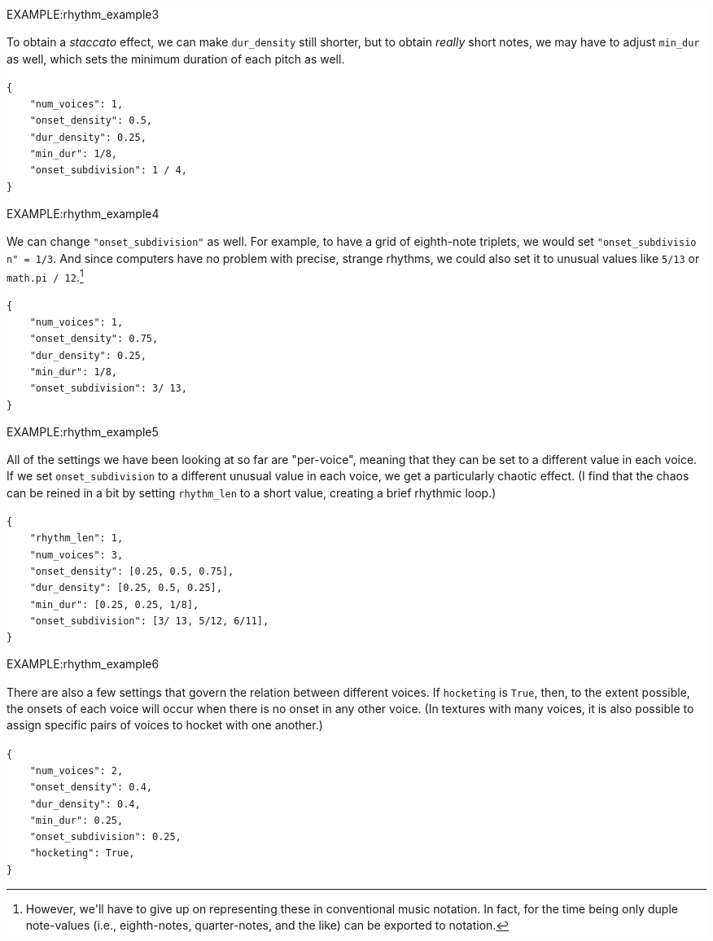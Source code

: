 EXAMPLE:rhythm_example3

To obtain a *staccato* effect, we can make `dur_density` still shorter, but to obtain *really* short notes, we may have to adjust `min_dur` as well, which sets the minimum duration of each pitch as well.
```
{
    "num_voices": 1,
    "onset_density": 0.5,
    "dur_density": 0.25,
    "min_dur": 1/8,
    "onset_subdivision": 1 / 4,
}
```

EXAMPLE:rhythm_example4

We can change `"onset_subdivision"` as well. For example, to have a grid of eighth-note triplets, we would set `"onset_subdivision" = 1/3`. And since computers have no problem with precise, strange rhythms, we could also set it to unusual values like `5/13` or `math.pi / 12`.[^Notation]

[^Notation]: However, we'll have to give up on representing these in conventional music notation. In fact, for the time being only duple note-values (i.e., eighth-notes, quarter-notes, and the like) can be exported to notation.

```
{
    "num_voices": 1,
    "onset_density": 0.75,
    "dur_density": 0.25,
    "min_dur": 1/8,
    "onset_subdivision": 3/ 13,
}
```

EXAMPLE:rhythm_example5

All of the settings we have been looking at so far are "per-voice", meaning that they can be set to a different value in each voice. If we set `onset_subdivision` to a different unusual value in each voice, we get a particularly chaotic effect. (I find that the chaos can be reined in a bit by setting `rhythm_len` to a short value, creating a brief rhythmic loop.)
```
{
    "rhythm_len": 1,
    "num_voices": 3,
    "onset_density": [0.25, 0.5, 0.75],
    "dur_density": [0.25, 0.5, 0.25],
    "min_dur": [0.25, 0.25, 1/8],
    "onset_subdivision": [3/ 13, 5/12, 6/11],
}
```

EXAMPLE:rhythm_example6

There are also a few settings that govern the relation between different voices. If `hocketing` is `True`, then, to the extent possible, the onsets of each voice will occur when there is no onset in any other voice. (In textures with many voices, it is also possible to assign specific pairs of voices to hocket with one another.)
```
{
    "num_voices": 2,
    "onset_density": 0.4,
    "dur_density": 0.4,
    "min_dur": 0.25,
    "onset_subdivision": 0.25,
    "hocketing": True,
}
```


[^example_settings]: You can find the settings files that generated all the examples in this section in the `docs/examples` folder. `docs/examples/example_base.py` is shared among each example. So you can build the first example with the command `python3 -m efficient_rhythms --settings docs/examples/example_base.py docs/examples/example1.py`; for subsequent examples, just replace `example1.py` with the appropriate file.
[^parallel_fifths]: The music-theoretically fastidious among you may have observed that these examples contain plentiful parallel fifths (for example, the first two sixteenth-notes in REF:example2). If desired, parallel fifths could be avoided by including `7` (i.e., the number of semitones in a perfect fifth) in the sequence provided to the setting `prohibit_parallels`.
[^harmony_example_settings]: The settings files that generated the examples in this section all begin with `harmony_example` and are found in the `docs/examples` folder. `docs/examples/harmony_example_base.py` is shared among each example. So you can build the first example with the command `python3 -m efficient_rhythms --settings docs/examples/harmony_example_base.py docs/examples/harmony_example1.py`.
[^bijective]: There is a technical reason for this constraint, (namely, that the script works by finding bijective voice-leadings between chords and scales), but in the longterm, I would very much like to remove it.
[^rhythm_example_settings]: The settings files that generated the examples in this section all begin with `rhythm_example` and are found in the `docs/examples` folder. `docs/examples/rhythm_example_base.py` is shared among each example. So you can build the first example with the command `python3 -m efficient_rhythms --settings docs/examples/rhythm_example_base.py docs/examples/rhythm_example1.py`.